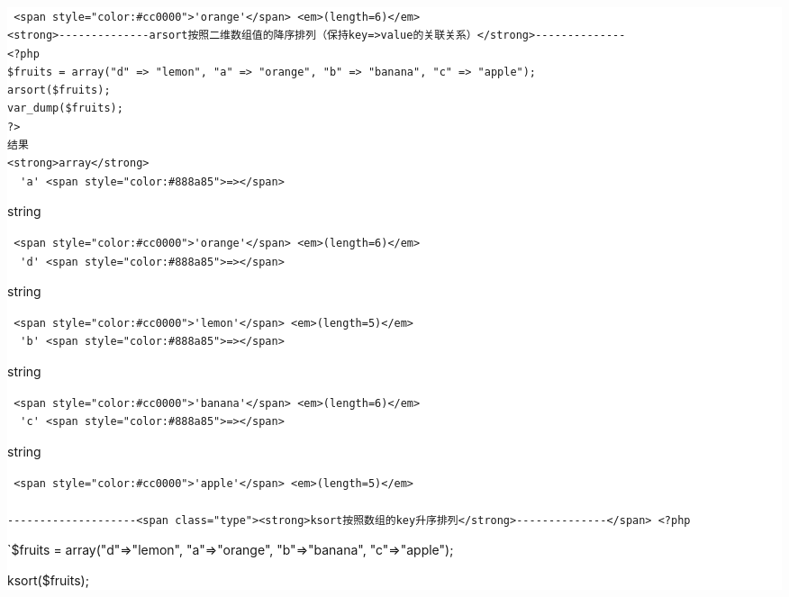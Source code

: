 

    
     <span style="color:#cc0000">'orange'</span> <em>(length=6)</em>
    <strong>--------------arsort按照二维数组值的降序排列（保持key=>value的关联关系）</strong>--------------
    <?php
    $fruits = array("d" => "lemon", "a" => "orange", "b" => "banana", "c" => "apple");
    arsort($fruits);
    var_dump($fruits);
    ?>
    结果
    <strong>array</strong>
      'a' <span style="color:#888a85">=></span> 




string



    
     <span style="color:#cc0000">'orange'</span> <em>(length=6)</em>
      'd' <span style="color:#888a85">=></span> 




string



    
     <span style="color:#cc0000">'lemon'</span> <em>(length=5)</em>
      'b' <span style="color:#888a85">=></span> 




string



    
     <span style="color:#cc0000">'banana'</span> <em>(length=6)</em>
      'c' <span style="color:#888a85">=></span> 




string



    
     <span style="color:#cc0000">'apple'</span> <em>(length=5)</em>
    
    --------------------<span class="type"><strong>ksort按照数组的key升序排列</strong>--------------</span> <?php




`$fruits = array("d"=>"lemon",
"a"=>"orange",
"b"=>"banana",
"c"=>"apple");  

ksort($fruits);  
